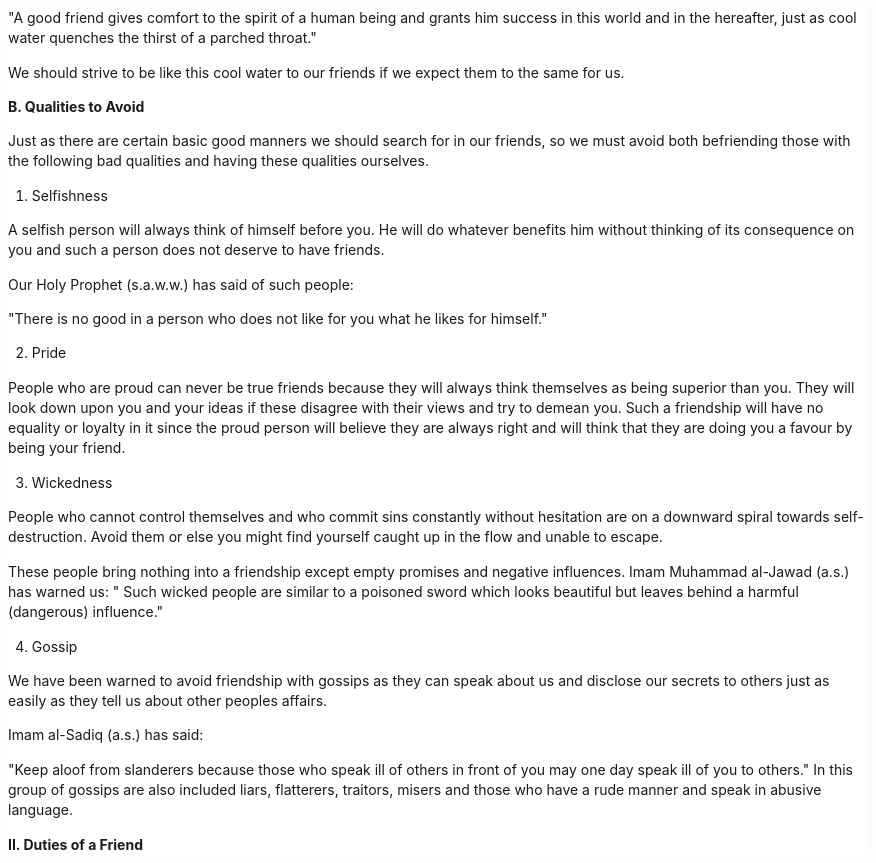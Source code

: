 "A good friend gives comfort to the spirit of a human being and grants
him success in this world and in the hereafter, just as cool water
quenches the thirst of a parched throat."

We should strive to be like this cool water to our friends if we expect
them to the same for us.

**B. Qualities to Avoid**

Just as there are certain basic good manners we should search for in
our friends, so we must avoid both befriending those with the following
bad qualities and having these qualities ourselves.

1. Selfishness

A selfish person will always think of himself before you. He will do
whatever benefits him without thinking of its consequence on you and
such a person does not deserve to have friends.

Our Holy Prophet (s.a.w.w.) has said of such people:

"There is no good in a person who does not like for you what he likes
for himself."

2. Pride

People who are proud can never be true friends because they will always
think themselves as being superior than you. They will look down upon
you and your ideas if these disagree with their views and try to demean
you. Such a friendship will have no equality or loyalty in it since the
proud person will believe they are always right and will think that they
are doing you a favour by being your friend.

3. Wickedness

People who cannot control themselves and who commit sins constantly
without hesitation are on a downward spiral towards self-destruction.
Avoid them or else you might find yourself caught up in the flow and
unable to escape.

These people bring nothing into a friendship except empty promises and
negative influences. Imam Muhammad al-Jawad (a.s.) has warned us: " Such
wicked people are similar to a poisoned sword which looks beautiful but
leaves behind a harmful (dangerous) influence."

4. Gossip

We have been warned to avoid friendship with gossips as they can speak
about us and disclose our secrets to others just as easily as they tell
us about other peoples affairs.

Imam al-Sadiq (a.s.) has said:

"Keep aloof from slanderers because those who speak ill of others in
front of you may one day speak ill of you to others." In this group of
gossips are also included liars, flatterers, traitors, misers and those
who have a rude manner and speak in abusive language.

**II. Duties of a Friend**
